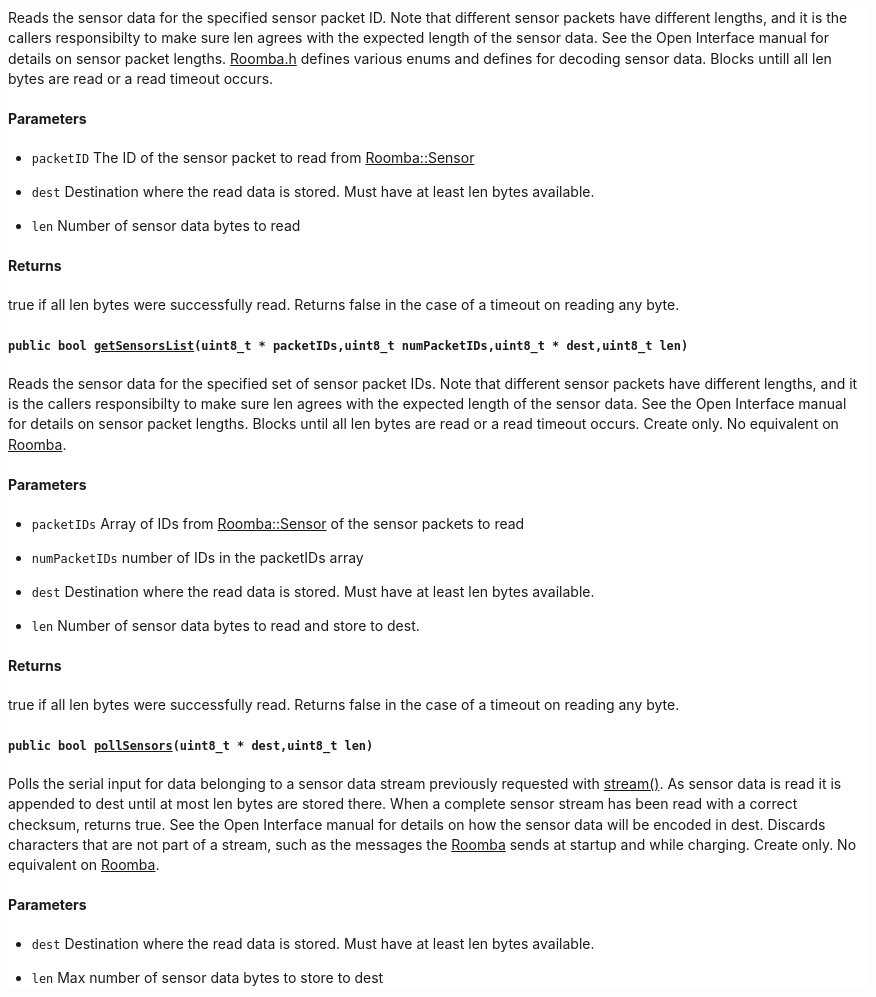 Reads the sensor data for the specified sensor packet ID. Note that different sensor packets have different lengths, and it is the callers responsibilty to make sure len agrees with the expected length of the sensor data. See the Open Interface manual for details on sensor packet lengths. [Roomba.h](#Roomba_8h_source) defines various enums and defines for decoding sensor data. Blocks untill all len bytes are read or a read timeout occurs. 
#### Parameters
* `packetID` The ID of the sensor packet to read from [Roomba::Sensor](#classRoomba_1ae1a50282471bf1cf58c637851323054f)

* `dest` Destination where the read data is stored. Must have at least len bytes available. 

* `len` Number of sensor data bytes to read 

#### Returns
true if all len bytes were successfully read. Returns false in the case of a timeout on reading any byte.

#### `public bool `[`getSensorsList`](#classRoomba_1adacd6f2271766b58c1e5211f8279c69b)`(uint8_t * packetIDs,uint8_t numPacketIDs,uint8_t * dest,uint8_t len)` 

Reads the sensor data for the specified set of sensor packet IDs. Note that different sensor packets have different lengths, and it is the callers responsibilty to make sure len agrees with the expected length of the sensor data. See the Open Interface manual for details on sensor packet lengths. Blocks until all len bytes are read or a read timeout occurs. Create only. No equivalent on [Roomba](#classRoomba). 
#### Parameters
* `packetIDs` Array of IDs from [Roomba::Sensor](#classRoomba_1ae1a50282471bf1cf58c637851323054f) of the sensor packets to read 

* `numPacketIDs` number of IDs in the packetIDs array 

* `dest` Destination where the read data is stored. Must have at least len bytes available. 

* `len` Number of sensor data bytes to read and store to dest. 

#### Returns
true if all len bytes were successfully read. Returns false in the case of a timeout on reading any byte.

#### `public bool `[`pollSensors`](#classRoomba_1a72ad617937c2679c35d6c4b7a4663e52)`(uint8_t * dest,uint8_t len)` 

Polls the serial input for data belonging to a sensor data stream previously requested with [stream()](#classRoomba_1aea5a0701342ac076aed60e400a6ac457). As sensor data is read it is appended to dest until at most len bytes are stored there. When a complete sensor stream has been read with a correct checksum, returns true. See the Open Interface manual for details on how the sensor data will be encoded in dest. Discards characters that are not part of a stream, such as the messages the [Roomba](#classRoomba) sends at startup and while charging. Create only. No equivalent on [Roomba](#classRoomba). 
#### Parameters
* `dest` Destination where the read data is stored. Must have at least len bytes available. 

* `len` Max number of sensor data bytes to store to dest 
